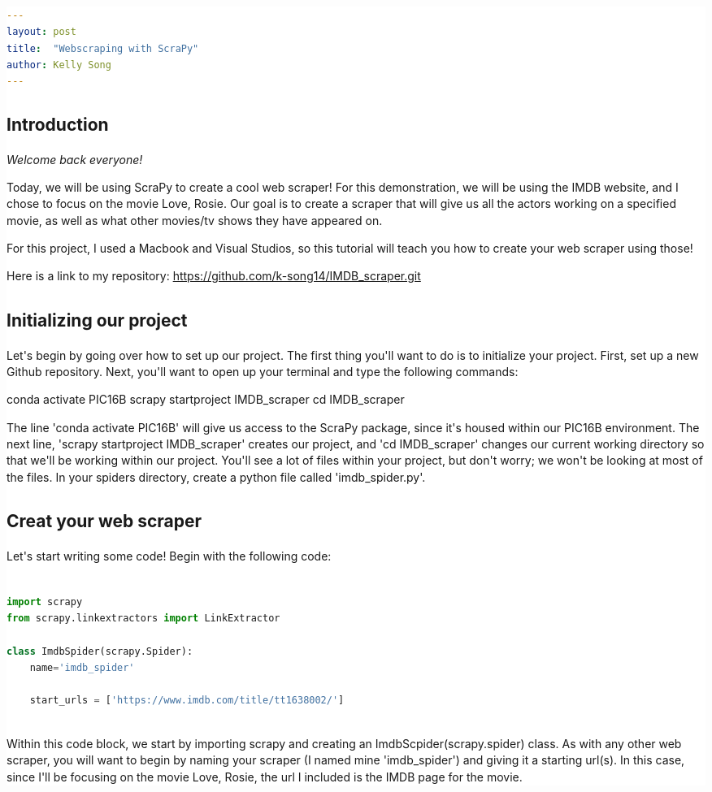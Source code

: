 ```yaml
---
layout: post
title:  "Webscraping with ScraPy"
author: Kelly Song
---
```


## Introduction

*Welcome back everyone!*

Today, we will be using ScraPy to create a cool web scraper! For this demonstration, we will be using the IMDB website, and I chose to focus on the movie Love, Rosie. Our goal is to create a scraper that will give us all the actors working on a specified movie, as well as what other movies/tv shows they have appeared on.

For this project, I used a Macbook and Visual Studios, so this tutorial will teach you how to create your web scraper using those!

Here is a link to my repository: https://github.com/k-song14/IMDB_scraper.git

## Initializing our project

Let's begin by going over how to set up our project. The first thing you'll want to do is to initialize your project. First, set up a new Github repository. Next, you'll want to open up your terminal and type the following commands:

conda activate PIC16B
scrapy startproject IMDB_scraper
cd IMDB_scraper

The line 'conda activate PIC16B' will give us access to the ScraPy package, since it's housed within our PIC16B environment. The next line, 'scrapy startproject IMDB_scraper' creates our project, and 'cd IMDB_scraper' changes our current working directory so that we'll be working within our project. You'll see a lot of files within your project, but don't worry; we won't be looking at most of the files. In your spiders directory, create a python file called 'imdb_spider.py'. 

## Creat your web scraper

Let's start writing some code! Begin with the following code:

```python

import scrapy
from scrapy.linkextractors import LinkExtractor

class ImdbSpider(scrapy.Spider):
    name='imdb_spider'

    start_urls = ['https://www.imdb.com/title/tt1638002/']
    
```
Within this code block, we start by importing scrapy and creating an ImdbScpider(scrapy.spider) class. As with any other web scraper, you will want to begin by naming your scraper (I named mine 'imdb_spider') and giving it a starting url(s). In this case, since I'll be focusing on the movie Love, Rosie, the url I included is the IMDB page for the movie.
